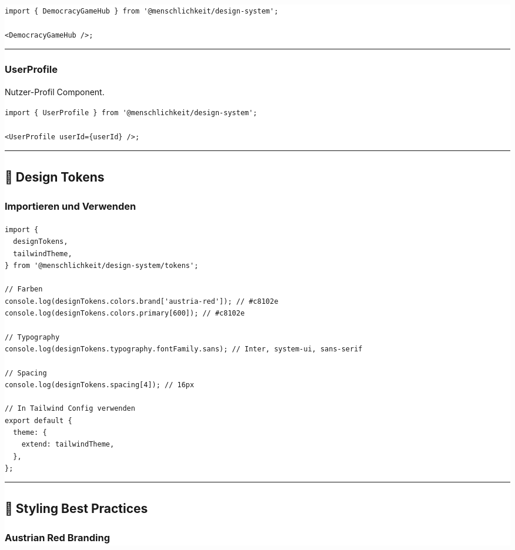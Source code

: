 ```tsx
import { DemocracyGameHub } from '@menschlichkeit/design-system';

<DemocracyGameHub />;
```

---

### UserProfile

Nutzer-Profil Component.

```tsx
import { UserProfile } from '@menschlichkeit/design-system';

<UserProfile userId={userId} />;
```

---

## 🎨 Design Tokens

### Importieren und Verwenden

```tsx
import {
  designTokens,
  tailwindTheme,
} from '@menschlichkeit/design-system/tokens';

// Farben
console.log(designTokens.colors.brand['austria-red']); // #c8102e
console.log(designTokens.colors.primary[600]); // #c8102e

// Typography
console.log(designTokens.typography.fontFamily.sans); // Inter, system-ui, sans-serif

// Spacing
console.log(designTokens.spacing[4]); // 16px

// In Tailwind Config verwenden
export default {
  theme: {
    extend: tailwindTheme,
  },
};
```

---

## 🎨 Styling Best Practices

### Austrian Red Branding
